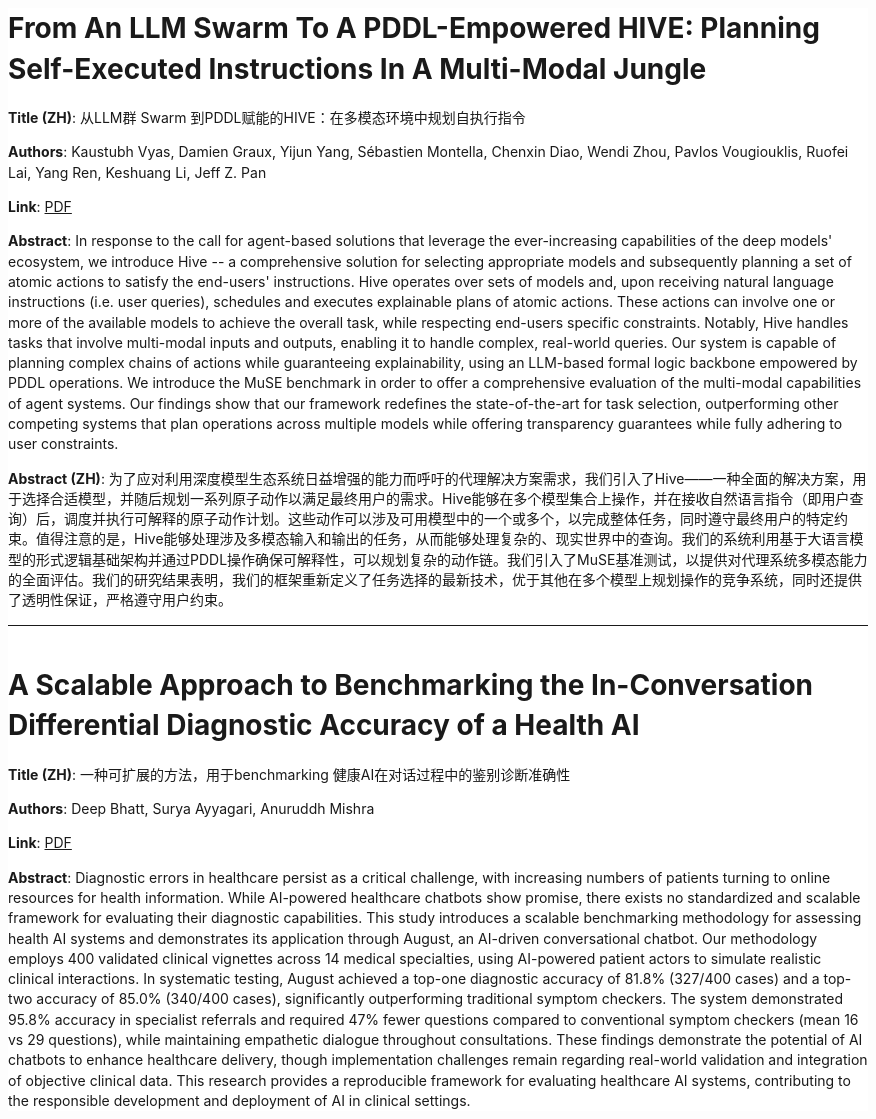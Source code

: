 # From An LLM Swarm To A PDDL-Empowered HIVE: Planning Self-Executed Instructions In A Multi-Modal Jungle 

**Title (ZH)**: 从LLM群 Swarm 到PDDL赋能的HIVE：在多模态环境中规划自执行指令 

**Authors**: Kaustubh Vyas, Damien Graux, Yijun Yang, Sébastien Montella, Chenxin Diao, Wendi Zhou, Pavlos Vougiouklis, Ruofei Lai, Yang Ren, Keshuang Li, Jeff Z. Pan  

**Link**: [PDF](https://arxiv.org/pdf/2412.12839)  

**Abstract**: In response to the call for agent-based solutions that leverage the ever-increasing capabilities of the deep models' ecosystem, we introduce Hive -- a comprehensive solution for selecting appropriate models and subsequently planning a set of atomic actions to satisfy the end-users' instructions. Hive operates over sets of models and, upon receiving natural language instructions (i.e. user queries), schedules and executes explainable plans of atomic actions. These actions can involve one or more of the available models to achieve the overall task, while respecting end-users specific constraints. Notably, Hive handles tasks that involve multi-modal inputs and outputs, enabling it to handle complex, real-world queries. Our system is capable of planning complex chains of actions while guaranteeing explainability, using an LLM-based formal logic backbone empowered by PDDL operations. We introduce the MuSE benchmark in order to offer a comprehensive evaluation of the multi-modal capabilities of agent systems. Our findings show that our framework redefines the state-of-the-art for task selection, outperforming other competing systems that plan operations across multiple models while offering transparency guarantees while fully adhering to user constraints. 

**Abstract (ZH)**: 为了应对利用深度模型生态系统日益增强的能力而呼吁的代理解决方案需求，我们引入了Hive——一种全面的解决方案，用于选择合适模型，并随后规划一系列原子动作以满足最终用户的需求。Hive能够在多个模型集合上操作，并在接收自然语言指令（即用户查询）后，调度并执行可解释的原子动作计划。这些动作可以涉及可用模型中的一个或多个，以完成整体任务，同时遵守最终用户的特定约束。值得注意的是，Hive能够处理涉及多模态输入和输出的任务，从而能够处理复杂的、现实世界中的查询。我们的系统利用基于大语言模型的形式逻辑基础架构并通过PDDL操作确保可解释性，可以规划复杂的动作链。我们引入了MuSE基准测试，以提供对代理系统多模态能力的全面评估。我们的研究结果表明，我们的框架重新定义了任务选择的最新技术，优于其他在多个模型上规划操作的竞争系统，同时还提供了透明性保证，严格遵守用户约束。 

---
# A Scalable Approach to Benchmarking the In-Conversation Differential Diagnostic Accuracy of a Health AI 

**Title (ZH)**: 一种可扩展的方法，用于benchmarking 健康AI在对话过程中的鉴别诊断准确性 

**Authors**: Deep Bhatt, Surya Ayyagari, Anuruddh Mishra  

**Link**: [PDF](https://arxiv.org/pdf/2412.12538)  

**Abstract**: Diagnostic errors in healthcare persist as a critical challenge, with increasing numbers of patients turning to online resources for health information. While AI-powered healthcare chatbots show promise, there exists no standardized and scalable framework for evaluating their diagnostic capabilities. This study introduces a scalable benchmarking methodology for assessing health AI systems and demonstrates its application through August, an AI-driven conversational chatbot. Our methodology employs 400 validated clinical vignettes across 14 medical specialties, using AI-powered patient actors to simulate realistic clinical interactions. In systematic testing, August achieved a top-one diagnostic accuracy of 81.8% (327/400 cases) and a top-two accuracy of 85.0% (340/400 cases), significantly outperforming traditional symptom checkers. The system demonstrated 95.8% accuracy in specialist referrals and required 47% fewer questions compared to conventional symptom checkers (mean 16 vs 29 questions), while maintaining empathetic dialogue throughout consultations. These findings demonstrate the potential of AI chatbots to enhance healthcare delivery, though implementation challenges remain regarding real-world validation and integration of objective clinical data. This research provides a reproducible framework for evaluating healthcare AI systems, contributing to the responsible development and deployment of AI in clinical settings. 
